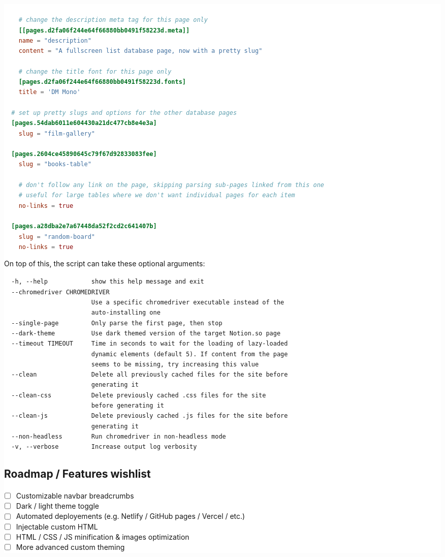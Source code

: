 ```toml

    # change the description meta tag for this page only
    [[pages.d2fa06f244e64f66880bb0491f58223d.meta]]
    name = "description"
    content = "A fullscreen list database page, now with a pretty slug"

    # change the title font for this page only
    [pages.d2fa06f244e64f66880bb0491f58223d.fonts]
    title = 'DM Mono'

  # set up pretty slugs and options for the other database pages
  [pages.54dab6011e604430a21dc477cb8e4e3a]
    slug = "film-gallery"

  [pages.2604ce45890645c79f67d92833083fee]
    slug = "books-table"

    # don't follow any link on the page, skipping parsing sub-pages linked from this one
    # useful for large tables where we don't want individual pages for each item
    no-links = true

  [pages.a28dba2e7a67448da52f2cd2c641407b]
    slug = "random-board"
    no-links = true
```

On top of this, the script can take these optional arguments:

```
  -h, --help            show this help message and exit
  --chromedriver CHROMEDRIVER
                        Use a specific chromedriver executable instead of the
                        auto-installing one
  --single-page         Only parse the first page, then stop
  --dark-theme          Use dark themed version of the target Notion.so page
  --timeout TIMEOUT     Time in seconds to wait for the loading of lazy-loaded
                        dynamic elements (default 5). If content from the page
                        seems to be missing, try increasing this value
  --clean               Delete all previously cached files for the site before
                        generating it
  --clean-css           Delete previously cached .css files for the site
                        before generating it
  --clean-js            Delete previously cached .js files for the site before
                        generating it
  --non-headless        Run chromedriver in non-headless mode
  -v, --verbose         Increase output log verbosity
```

## Roadmap / Features wishlist

- [ ] Customizable navbar breadcrumbs
- [ ] Dark / light theme toggle
- [ ] Automated deployements (e.g. Netlify / GitHub pages / Vercel / etc.)
- [ ] Injectable custom HTML
- [ ] HTML / CSS / JS minification & images optimization
- [ ] More advanced custom theming

